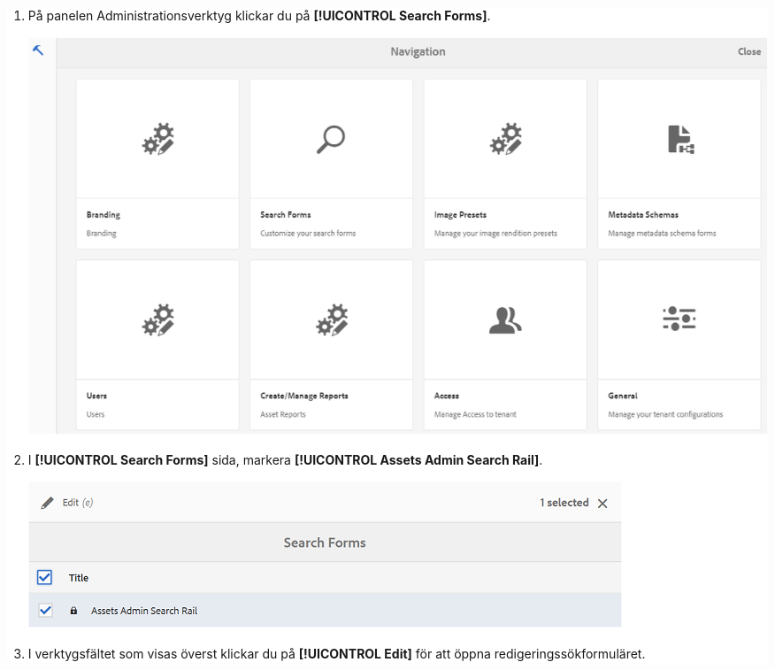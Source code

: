 1. På panelen Administrationsverktyg klickar du på **[!UICONTROL Search Forms]**.

   ![](assets/navigation-panel-2.png)

1. I **[!UICONTROL Search Forms]** sida, markera **[!UICONTROL Assets Admin Search Rail]**.

   ![](assets/search-forms-page.png)

1. I verktygsfältet som visas överst klickar du på **[!UICONTROL Edit]** för att öppna redigeringssökformuläret.
